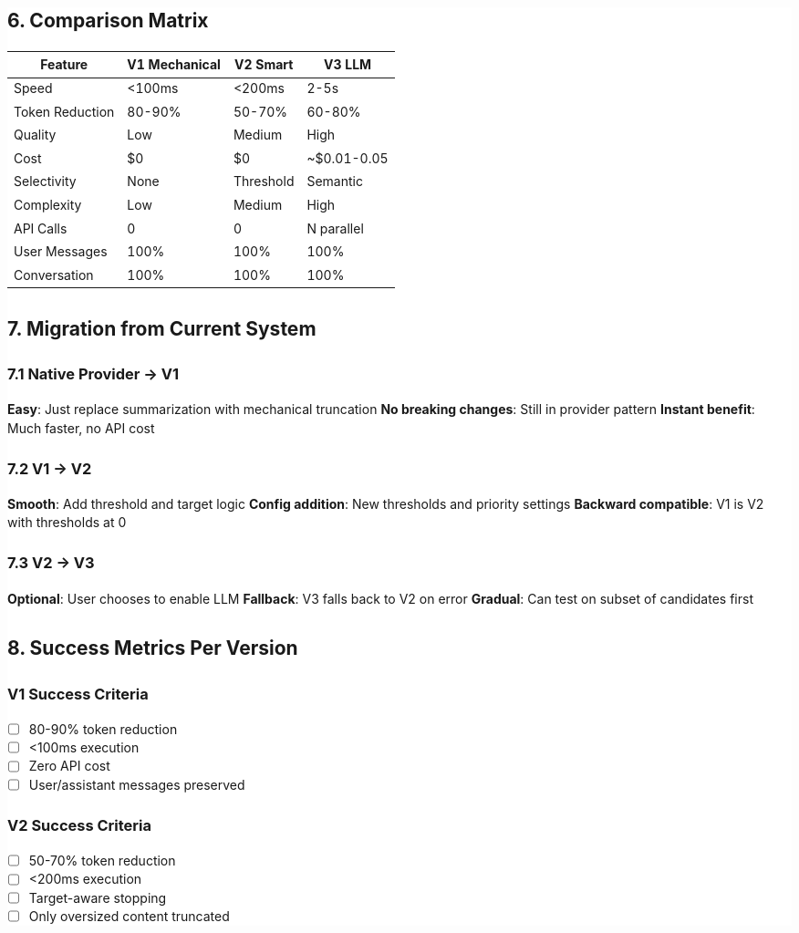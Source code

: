 ## 6. Comparison Matrix

| Feature | V1 Mechanical | V2 Smart | V3 LLM |
|---------|--------------|----------|---------|
| Speed | <100ms | <200ms | 2-5s |
| Token Reduction | 80-90% | 50-70% | 60-80% |
| Quality | Low | Medium | High |
| Cost | $0 | $0 | ~$0.01-0.05 |
| Selectivity | None | Threshold | Semantic |
| Complexity | Low | Medium | High |
| API Calls | 0 | 0 | N parallel |
| User Messages | 100% | 100% | 100% |
| Conversation | 100% | 100% | 100% |

## 7. Migration from Current System

### 7.1 Native Provider → V1

**Easy**: Just replace summarization with mechanical truncation
**No breaking changes**: Still in provider pattern
**Instant benefit**: Much faster, no API cost

### 7.2 V1 → V2

**Smooth**: Add threshold and target logic
**Config addition**: New thresholds and priority settings
**Backward compatible**: V1 is V2 with thresholds at 0

### 7.3 V2 → V3

**Optional**: User chooses to enable LLM
**Fallback**: V3 falls back to V2 on error
**Gradual**: Can test on subset of candidates first

## 8. Success Metrics Per Version

### V1 Success Criteria
- [ ] 80-90% token reduction
- [ ] <100ms execution
- [ ] Zero API cost
- [ ] User/assistant messages preserved

### V2 Success Criteria
- [ ] 50-70% token reduction
- [ ] <200ms execution
- [ ] Target-aware stopping
- [ ] Only oversized content truncated
